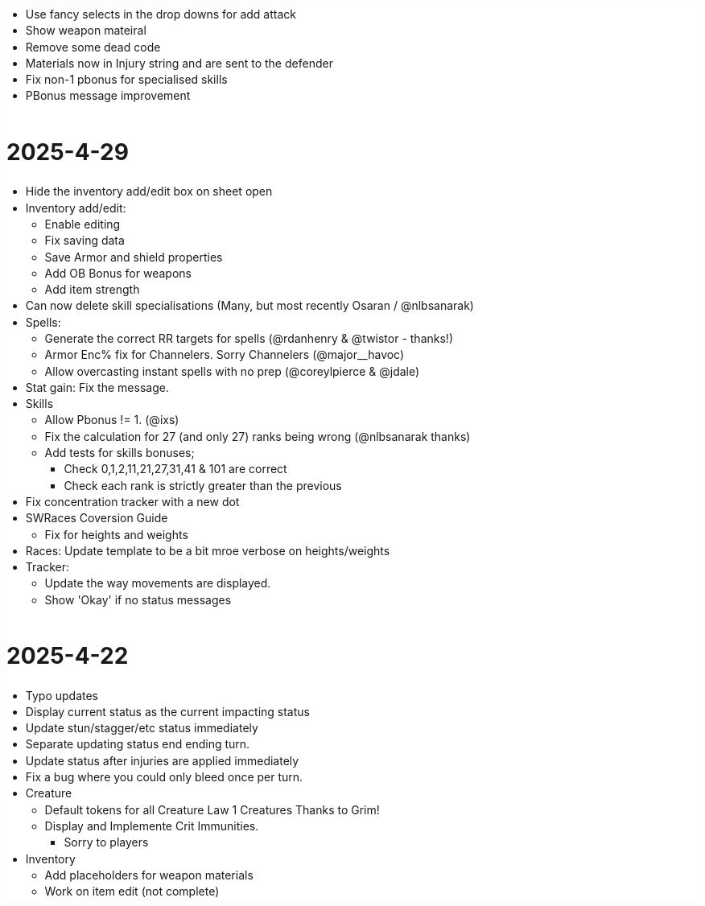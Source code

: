   - Use fancy selects in the drop downs for add attack
  - Show weapon mateiral
  - Remove some dead code
  - Materials now in Injury string and are sent to the defender
- Fix non-1 pbonus for specialised skills
- PBonus message improvement

# 2025-4-29

- Hide the inventory add/edit box on sheet open
- Inventory add/edit:
  - Enable editing
  - Fix saving data
  - Save Armor and shield properties
  - Add OB Bonus for weapons
  - Add item strength
- Can now delete skill specialisations (Many, but most recently Osaran / @nlbsanarak)
- Spells:
  - Generate the correct RR targets for spells (@rdanhenry & @twistor - thanks!)
  - Armor Enc% fix for Channelers.  Sorry Channelers  (@major__havoc)
  - Allow overcasting instant spells with no prep (@coreylpierce & @jdale)
- Stat gain: Fix the message.
- Skills
  - Allow Pbonus != 1. (@ixs)
  - Fix the calculation for 27 (and only 27) ranks being wrong (@nlbsanarak thanks)
  - Add tests for skills bonuses;
    - Check 0,1,2,11,21,27,31,41 & 101 are correct
    - Check each rank is strictly greater than the previous
- Fix concentration tracker with a new dot
- SWRaces Coversion Guide
  - Fix for heights and weights
- Races: Update template to be a bit mroe verbose on heights/weights
- Tracker:
  - Update the way movements are displayed.
  - Show 'Okay' if no status messages

# 2025-4-22

- Typo updates
- Display current status as the current impacting status
- Update stun/stagger/etc status immediately
- Separate updating status end ending turn.
- Update status after injuries are applied immediately
- Fix a bug where you could only bleed once per turn.
- Creature
  - Default tokens for all Creature Law 1 Creatures
        Thanks to Grim!
  - Display and Implemente Crit Immunities.
    - Sorry to players
- Inventory
  - Add placeholders for weapon materials
  - Work on item edit (not complete)
